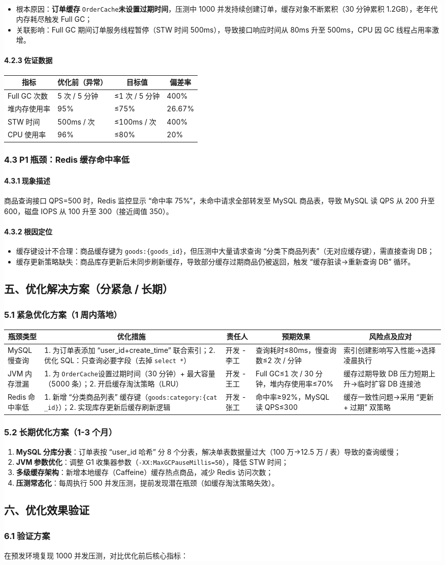 * 根本原因：**订单缓存** `OrderCache`**未设置过期时间**，压测中 1000 并发持续创建订单，缓存对象不断累积（30 分钟累积 1.2GB），老年代内存耗尽触发 Full GC；
* 关联影响：Full GC 期间订单服务线程暂停（STW 时间 500ms），导致接口响应时间从 80ms 升至 500ms，CPU 因 GC 线程占用率激增。

#### 4.2.3 佐证数据

| 指标         | 优化前（异常） | 目标值          | 偏差率 |
| ------------ | -------------- | --------------- | ------ |
| Full GC 次数 | 5 次 / 5 分钟  | ≤1 次 / 5 分钟 | 400%   |
| 堆内存使用率 | 95%            | ≤75%           | 26.67% |
| STW 时间     | 500ms / 次     | ≤100ms / 次    | 400%   |
| CPU 使用率   | 96%            | ≤80%           | 20%    |

### 4.3 P1 瓶颈：Redis 缓存命中率低

#### 4.3.1 现象描述

商品查询接口 QPS=500 时，Redis 监控显示 “命中率 75%”，未命中请求全部转发至 MySQL 商品表，导致 MySQL 读 QPS 从 200 升至 600，磁盘 IOPS 从 100 升至 300（接近阈值 350）。

#### 4.3.2 根因定位

* 缓存键设计不合理：商品缓存键为 `goods:{goods_id}`，但压测中大量请求查询 “分类下商品列表”（无对应缓存键），需直接查询 DB；
* 缓存更新策略缺失：商品库存更新后未同步刷新缓存，导致部分缓存过期商品仍被返回，触发 “缓存脏读→重新查询 DB” 循环。

## 五、优化解决方案（分紧急 / 长期）

### 5.1 紧急优化方案（1 周内落地）

| 瓶颈类型       | 优化措施                                                                                             | 责任人      | 预期效果                                   | 风险点及应对                                     |
| -------------- | ---------------------------------------------------------------------------------------------------- | ----------- | ------------------------------------------ | ------------------------------------------------ |
| MySQL 慢查询   | 1. 为订单表添加 “user\_id+create\_time” 联合索引；2. 优化 SQL：只查询必要字段（去掉 `select *`） | 开发 - 李工 | 查询耗时≤80ms，慢查询数≤2 次 / 分钟      | 索引创建影响写入性能→选择凌晨执行               |
| JVM 内存泄漏   | 1. 为 `OrderCache`设置过期时间（30 分钟）+ 最大容量（5000 条）；2. 开启缓存淘汰策略（LRU）         | 开发 - 王工 | Full GC≤1 次 / 30 分钟，堆内存使用率≤70% | 缓存过期导致 DB 压力短期上升→临时扩容 DB 连接池 |
| Redis 命中率低 | 1. 新增 “分类商品列表” 缓存键（`goods:category:{cat_id}`）；2. 实现库存更新后缓存刷新逻辑        | 开发 - 张工 | 命中率≥92%，MySQL 读 QPS≤300             | 缓存一致性问题→采用 “更新 + 过期” 双策略      |

### 5.2 长期优化方案（1-3 个月）

1. **MySQL 分库分表**：订单表按 “user\_id 哈希” 分 8 个分表，解决单表数据量过大（100 万→12.5 万 / 表）导致的查询缓慢；
2. **JVM 参数优化**：调整 G1 收集器参数（`-XX:MaxGCPauseMillis=50`），降低 STW 时间；
3. **多级缓存架构**：新增本地缓存（Caffeine）缓存热点商品，减少 Redis 访问次数；
4. **压测常态化**：每周执行 500 并发压测，提前发现潜在瓶颈（如缓存淘汰策略失效）。

## 六、优化效果验证

### 6.1 验证方案

在预发环境复现 1000 并发压测，对比优化前后核心指标：

